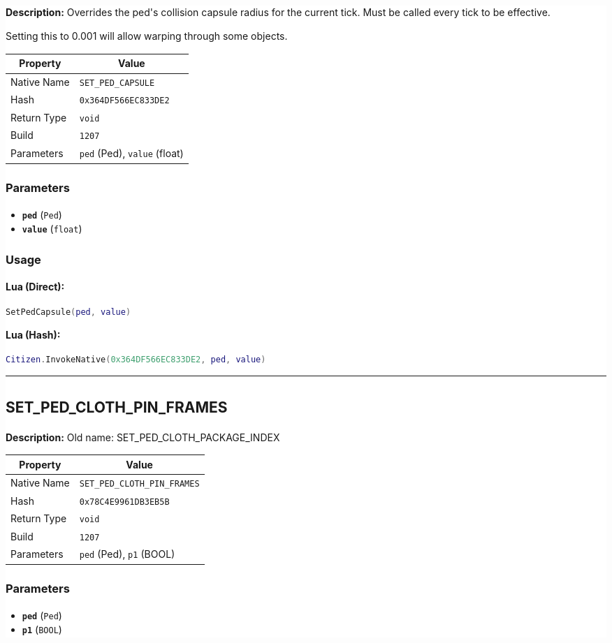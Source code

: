 **Description:** Overrides the ped's collision capsule radius for the current tick.
Must be called every tick to be effective.

Setting this to 0.001 will allow warping through some objects.

| Property | Value |
|----------|-------|
| Native Name | `SET_PED_CAPSULE` |
| Hash | `0x364DF566EC833DE2` |
| Return Type | `void` |
| Build | `1207` |
| Parameters | `ped` (Ped), `value` (float) |

### Parameters

- **`ped`** (`Ped`)
- **`value`** (`float`)

### Usage

**Lua (Direct):**
```lua
SetPedCapsule(ped, value)
```

**Lua (Hash):**
```lua
Citizen.InvokeNative(0x364DF566EC833DE2, ped, value)
```


---

## SET_PED_CLOTH_PIN_FRAMES

**Description:** Old name: SET_PED_CLOTH_PACKAGE_INDEX

| Property | Value |
|----------|-------|
| Native Name | `SET_PED_CLOTH_PIN_FRAMES` |
| Hash | `0x78C4E9961DB3EB5B` |
| Return Type | `void` |
| Build | `1207` |
| Parameters | `ped` (Ped), `p1` (BOOL) |

### Parameters

- **`ped`** (`Ped`)
- **`p1`** (`BOOL`)
